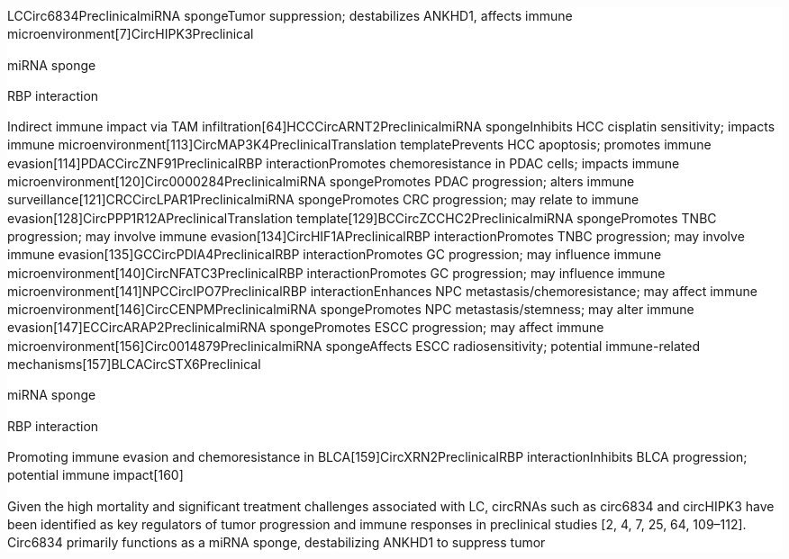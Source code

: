 </th></tr></thead><tbody><tr><td align="left" rowspan="2">LC</td><td align="left">Circ6834</td><td align="left" colspan="2">Preclinical</td><td align="left">miRNA sponge</td><td align="left">Tumor suppression; destabilizes ANKHD1, affects immune microenvironment</td><td align="left">[<xref ref-type="bibr" rid="CR7">7</xref>]</td></tr><tr><td align="left">CircHIPK3</td><td align="left" colspan="2">Preclinical</td><td align="left"><p>miRNA sponge</p><p>RBP interaction</p></td><td align="left">Indirect immune impact via TAM infiltration</td><td align="left">[<xref ref-type="bibr" rid="CR64">64</xref>]</td></tr><tr><td align="left" rowspan="2">HCC</td><td align="left" colspan="2">CircARNT2</td><td align="left">Preclinical</td><td align="left">miRNA sponge</td><td align="left">Inhibits HCC cisplatin sensitivity; impacts immune microenvironment</td><td align="left">[<xref ref-type="bibr" rid="CR113">113</xref>]</td></tr><tr><td align="left" colspan="2">CircMAP3K4</td><td align="left">Preclinical</td><td align="left">Translation template</td><td align="left">Prevents HCC apoptosis; promotes immune evasion</td><td align="left">[<xref ref-type="bibr" rid="CR114">114</xref>]</td></tr><tr><td align="left" rowspan="2">PDAC</td><td align="left">CircZNF91</td><td align="left" colspan="2">Preclinical</td><td align="left">RBP interaction</td><td align="left">Promotes chemoresistance in PDAC cells; impacts immune microenvironment</td><td align="left">[<xref ref-type="bibr" rid="CR120">120</xref>]</td></tr><tr><td align="left">Circ0000284</td><td align="left" colspan="2">Preclinical</td><td align="left">miRNA sponge</td><td align="left">Promotes PDAC progression; alters immune surveillance</td><td align="left">[<xref ref-type="bibr" rid="CR121">121</xref>]</td></tr><tr><td align="left" rowspan="2">CRC</td><td align="left">CircLPAR1</td><td align="left" colspan="2">Preclinical</td><td align="left">miRNA sponge</td><td align="left">Promotes CRC progression; may relate to immune evasion</td><td align="left">[<xref ref-type="bibr" rid="CR128">128</xref>]</td></tr><tr><td align="left">CircPPP1R12A</td><td align="left" colspan="2">Preclinical</td><td align="left">Translation template</td><td align="left"/><td align="left">[<xref ref-type="bibr" rid="CR129">129</xref>]</td></tr><tr><td align="left" rowspan="2">BC</td><td align="left">CircZCCHC2</td><td align="left" colspan="2">Preclinical</td><td align="left">miRNA sponge</td><td align="left">Promotes TNBC progression; may involve immune evasion</td><td align="left">[<xref ref-type="bibr" rid="CR134">134</xref>]</td></tr><tr><td align="left">CircHIF1A</td><td align="left" colspan="2">Preclinical</td><td align="left">RBP interaction</td><td align="left">Promotes TNBC progression; may involve immune evasion</td><td align="left">[<xref ref-type="bibr" rid="CR135">135</xref>]</td></tr><tr><td align="left" rowspan="2">GC</td><td align="left">CircPDIA4</td><td align="left" colspan="2">Preclinical</td><td align="left">RBP interaction</td><td align="left">Promotes GC progression; may influence immune microenvironment</td><td align="left">[<xref ref-type="bibr" rid="CR140">140</xref>]</td></tr><tr><td align="left">CircNFATC3</td><td align="left" colspan="2">Preclinical</td><td align="left">RBP interaction</td><td align="left">Promotes GC progression; may influence immune microenvironment</td><td align="left">[<xref ref-type="bibr" rid="CR141">141</xref>]</td></tr><tr><td align="left" rowspan="2">NPC</td><td align="left">CircIPO7</td><td align="left" colspan="2">Preclinical</td><td align="left">RBP interaction</td><td align="left">Enhances NPC metastasis/chemoresistance; may affect immune microenvironment</td><td align="left">[<xref ref-type="bibr" rid="CR146">146</xref>]</td></tr><tr><td align="left">CircCENPM</td><td align="left" colspan="2">Preclinical</td><td align="left">miRNA sponge</td><td align="left">Promotes NPC metastasis/stemness; may alter immune evasion</td><td align="left">[<xref ref-type="bibr" rid="CR147">147</xref>]</td></tr><tr><td align="left" rowspan="2">EC</td><td align="left">CircARAP2</td><td align="left" colspan="2">Preclinical</td><td align="left">miRNA sponge</td><td align="left">Promotes ESCC progression; may affect immune microenvironment</td><td align="left">[<xref ref-type="bibr" rid="CR156">156</xref>]</td></tr><tr><td align="left">Circ0014879</td><td align="left" colspan="2">Preclinical</td><td align="left">miRNA sponge</td><td align="left">Affects ESCC radiosensitivity; potential immune-related mechanisms</td><td align="left">[<xref ref-type="bibr" rid="CR157">157</xref>]</td></tr><tr><td align="left" rowspan="2">BLCA</td><td align="left">CircSTX6</td><td align="left" colspan="2">Preclinical</td><td align="left"><p>miRNA sponge</p><p>RBP interaction</p></td><td align="left">Promoting immune evasion and chemoresistance in BLCA</td><td align="left">[<xref ref-type="bibr" rid="CR159">159</xref>]</td></tr><tr><td align="left">CircXRN2</td><td align="left" colspan="2">Preclinical</td><td align="left">RBP interaction</td><td align="left">Inhibits BLCA progression; potential immune impact</td><td align="left">[<xref ref-type="bibr" rid="CR160">160</xref>]</td></tr></tbody></table></table-wrap></p><sec id="Sec11"><title>CircRNAs and lung cancer</title><p id="Par91">Given the high mortality and significant treatment challenges associated with LC, circRNAs such as circ6834 and circHIPK3 have been identified as key regulators of tumor progression and immune responses in preclinical studies [<xref ref-type="bibr" rid="CR2">2</xref>, <xref ref-type="bibr" rid="CR4">4</xref>, <xref ref-type="bibr" rid="CR7">7</xref>, <xref ref-type="bibr" rid="CR25">25</xref>, <xref ref-type="bibr" rid="CR64">64</xref>, <xref ref-type="bibr" rid="CR109">109</xref>&#x02013;<xref ref-type="bibr" rid="CR112">112</xref>]. Circ6834 primarily functions as a miRNA sponge, destabilizing ANKHD1 to suppress tumor